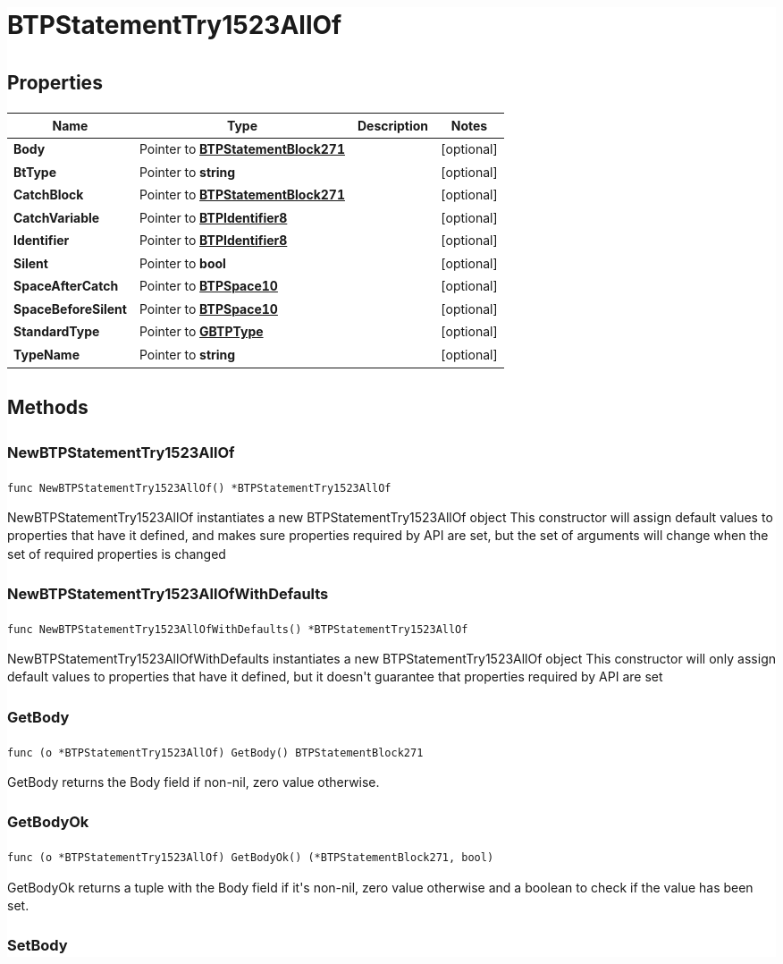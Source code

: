 # BTPStatementTry1523AllOf

## Properties

Name | Type | Description | Notes
------------ | ------------- | ------------- | -------------
**Body** | Pointer to [**BTPStatementBlock271**](BTPStatementBlock271.md) |  | [optional] 
**BtType** | Pointer to **string** |  | [optional] 
**CatchBlock** | Pointer to [**BTPStatementBlock271**](BTPStatementBlock271.md) |  | [optional] 
**CatchVariable** | Pointer to [**BTPIdentifier8**](BTPIdentifier8.md) |  | [optional] 
**Identifier** | Pointer to [**BTPIdentifier8**](BTPIdentifier8.md) |  | [optional] 
**Silent** | Pointer to **bool** |  | [optional] 
**SpaceAfterCatch** | Pointer to [**BTPSpace10**](BTPSpace10.md) |  | [optional] 
**SpaceBeforeSilent** | Pointer to [**BTPSpace10**](BTPSpace10.md) |  | [optional] 
**StandardType** | Pointer to [**GBTPType**](GBTPType.md) |  | [optional] 
**TypeName** | Pointer to **string** |  | [optional] 

## Methods

### NewBTPStatementTry1523AllOf

`func NewBTPStatementTry1523AllOf() *BTPStatementTry1523AllOf`

NewBTPStatementTry1523AllOf instantiates a new BTPStatementTry1523AllOf object
This constructor will assign default values to properties that have it defined,
and makes sure properties required by API are set, but the set of arguments
will change when the set of required properties is changed

### NewBTPStatementTry1523AllOfWithDefaults

`func NewBTPStatementTry1523AllOfWithDefaults() *BTPStatementTry1523AllOf`

NewBTPStatementTry1523AllOfWithDefaults instantiates a new BTPStatementTry1523AllOf object
This constructor will only assign default values to properties that have it defined,
but it doesn't guarantee that properties required by API are set

### GetBody

`func (o *BTPStatementTry1523AllOf) GetBody() BTPStatementBlock271`

GetBody returns the Body field if non-nil, zero value otherwise.

### GetBodyOk

`func (o *BTPStatementTry1523AllOf) GetBodyOk() (*BTPStatementBlock271, bool)`

GetBodyOk returns a tuple with the Body field if it's non-nil, zero value otherwise
and a boolean to check if the value has been set.

### SetBody
